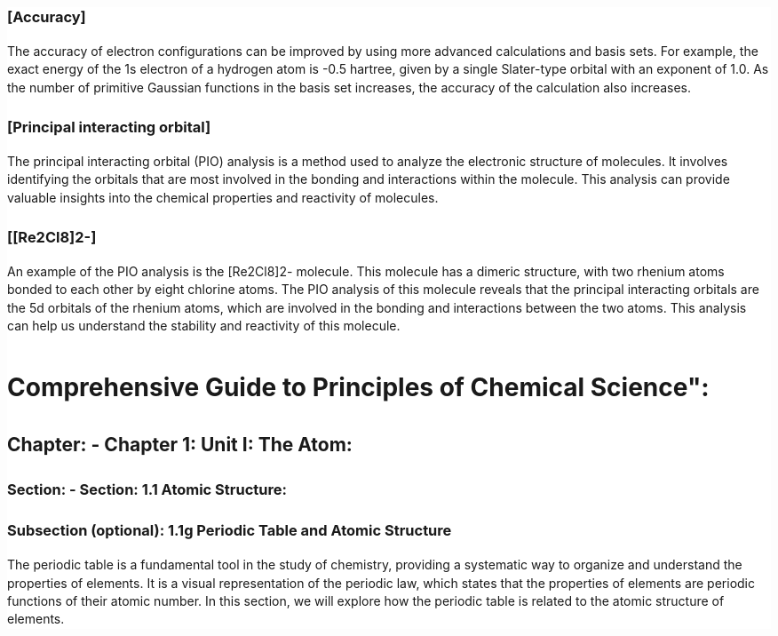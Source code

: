 

### [Accuracy]



The accuracy of electron configurations can be improved by using more advanced calculations and basis sets. For example, the exact energy of the 1s electron of a hydrogen atom is -0.5 hartree, given by a single Slater-type orbital with an exponent of 1.0. As the number of primitive Gaussian functions in the basis set increases, the accuracy of the calculation also increases.



### [Principal interacting orbital]



The principal interacting orbital (PIO) analysis is a method used to analyze the electronic structure of molecules. It involves identifying the orbitals that are most involved in the bonding and interactions within the molecule. This analysis can provide valuable insights into the chemical properties and reactivity of molecules.



### [[Re2Cl8]2-]



An example of the PIO analysis is the [Re2Cl8]2- molecule. This molecule has a dimeric structure, with two rhenium atoms bonded to each other by eight chlorine atoms. The PIO analysis of this molecule reveals that the principal interacting orbitals are the 5d orbitals of the rhenium atoms, which are involved in the bonding and interactions between the two atoms. This analysis can help us understand the stability and reactivity of this molecule.





# Comprehensive Guide to Principles of Chemical Science":



## Chapter: - Chapter 1: Unit I: The Atom:



### Section: - Section: 1.1 Atomic Structure:



### Subsection (optional): 1.1g Periodic Table and Atomic Structure



The periodic table is a fundamental tool in the study of chemistry, providing a systematic way to organize and understand the properties of elements. It is a visual representation of the periodic law, which states that the properties of elements are periodic functions of their atomic number. In this section, we will explore how the periodic table is related to the atomic structure of elements.

